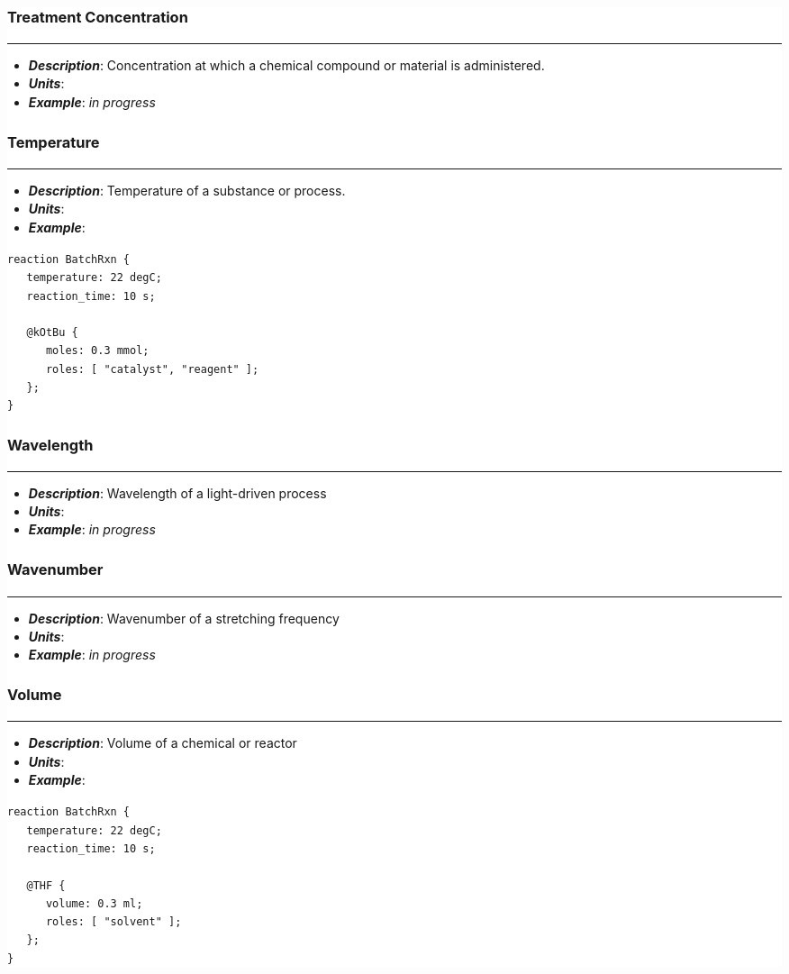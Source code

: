 ### Treatment Concentration

---

- **_Description_**: Concentration at which a chemical compound or material is administered.
- **_Units_**:
- **_Example_**: _in progress_

### Temperature

---

- **_Description_**: Temperature of a substance or process.
- **_Units_**:
- **_Example_**:

```cmdl{1}
reaction BatchRxn {
   temperature: 22 degC;
   reaction_time: 10 s;

   @kOtBu {
      moles: 0.3 mmol;
      roles: [ "catalyst", "reagent" ];
   };
}
```

### Wavelength

---

- **_Description_**: Wavelength of a light-driven process
- **_Units_**:
- **_Example_**: _in progress_

### Wavenumber

---

- **_Description_**: Wavenumber of a stretching frequency
- **_Units_**:
- **_Example_**: _in progress_

### Volume

---

- **_Description_**: Volume of a chemical or reactor
- **_Units_**:
- **_Example_**:

```cmdl{1}
reaction BatchRxn {
   temperature: 22 degC;
   reaction_time: 10 s;

   @THF {
      volume: 0.3 ml;
      roles: [ "solvent" ];
   };
}
```
